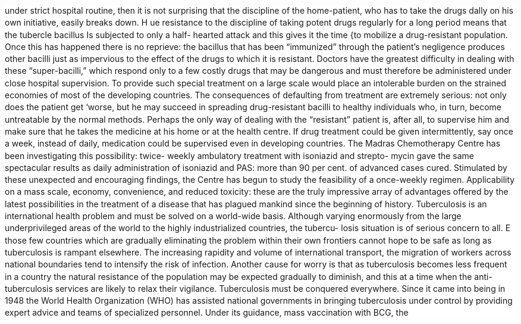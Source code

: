 under strict hospital routine, then it is not surprising that 
the discipline of the home-patient, who has to take the 
drugs dally on his own initiative, easily breaks down. 
H ue resistance to the discipline of taking 
potent drugs regularly for a long period means 
that the tubercle bacillus Is subjected to only a half- 
hearted attack and this gives it the time {to mobilize a 
drug-resistant population. Once this has happened there 
is no reprieve: the bacillus that has been “immunized” 
through the patient’s negligence produces other bacilli 
just as impervious to the effect of the drugs to which 
it is resistant. 
Doctors have the greatest difficulty in dealing with 
these “super-bacilli,” which respond only to a few costly 
drugs that may be dangerous and must therefore be 
administered under close hospital supervision. To provide 
such special treatment on a large scale would place an 
intolerable burden on the strained economies of most 
of the developing countries. 
The consequences of defaulting from treatment are 
extremely serious: not only does the patient get ‘worse, 
but he may succeed in spreading drug-resistant bacilli to 
healthy individuals who, in turn, become untreatable by 
the normal methods. 
Perhaps the only way of dealing with the “resistant” 
patient is, after all, to supervise him and make sure that 
he takes the medicine at his home or at the health centre. 
If drug treatment could be given intermittently, say once 
a week, instead of daily, medication could be supervised 
even in developing countries. The Madras Chemotherapy 
Centre has been investigating this possibility: twice- 
weekly ambulatory treatment with isoniazid and strepto- 
mycin gave the same spectacular results as daily 
administration of isoniazid and PAS: more than 90 per 
cent. of advanced cases cured. Stimulated by these 
unexpected and encouraging findings, the Centre has 
begun to study the feasibility of a once-weekly regimen. 
Applicability on a mass scale, economy, convenience, 
and reduced toxicity: these are the truly impressive array 
of advantages offered by the latest possibilities in the 
treatment of a disease that has plagued mankind since 
the beginning of history. 
Tuberculosis is an international health problem and 
must be solved on a world-wide basis. Although varying 
enormously from the large underprivileged areas of the 
world to the highly industrialized countries, the tubercu- 
losis situation is of serious concern to all. 
E those few countries which are gradually 
eliminating the problem within their own 
frontiers cannot hope to be safe as long as tuberculosis 
is rampant elsewhere. The increasing rapidity and 
volume of international transport, the migration of 
workers across national boundaries tend to intensify the 
risk of infection. Another cause for worry is that as 
tuberculosis becomes less frequent in a country the 
natural resistance of the population may be expected 
gradually to diminish, and this at a time when the anti- 
tuberculosis services are likely to relax their vigilance. 
Tuberculosis must be conquered everywhere. 
Since it came into being in 1948 the World Health 
Organization (WHO) has assisted national governments 
in bringing tuberculosis under control by providing expert 
advice and teams of specialized personnel. 
Under its guidance, mass vaccination with BCG, the 